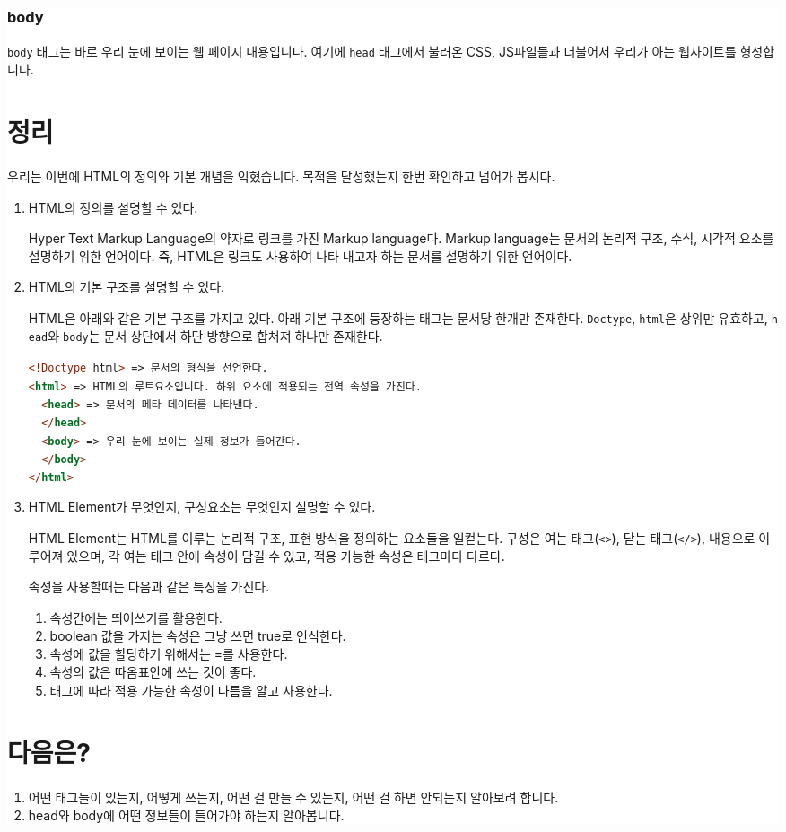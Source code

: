 ### body
`body` 태그는 바로 우리 눈에 보이는 웹 페이지 내용입니다. 여기에 `head` 태그에서 불러온 CSS, JS파일들과 더불어서 우리가 아는 웹사이트를 형성합니다.


# 정리
우리는 이번에 HTML의 정의와 기본 개념을 익혔습니다.
목적을 달성했는지 한번 확인하고 넘어가 봅시다.

1. HTML의 정의를 설명할 수 있다.
    
    Hyper Text Markup Language의 약자로 링크를 가진 Markup language다.
    Markup language는 문서의 논리적 구조, 수식, 시각적 요소를 설명하기 위한 언어이다. 즉, HTML은 링크도 사용하여 나타 내고자 하는 문서를 설명하기 위한 언어이다.

1. HTML의 기본 구조를 설명할 수 있다.

    HTML은 아래와 같은 기본 구조를 가지고 있다. 아래 기본 구조에 등장하는 태그는 문서당 한개만 존재한다. `Doctype`, `html`은 상위만 유효하고, `head`와 `body`는 문서 상단에서 하단 방향으로 합쳐져 하나만 존재한다.
    ```HTML
    <!Doctype html> => 문서의 형식을 선언한다.
    <html> => HTML의 루트요소입니다. 하위 요소에 적용되는 전역 속성을 가진다.
      <head> => 문서의 메타 데이터를 나타낸다.
      </head>
      <body> => 우리 눈에 보이는 실제 정보가 들어간다.
      </body>
    </html>
    ```

1. HTML Element가 무엇인지, 구성요소는 무엇인지 설명할 수 있다.

    HTML Element는 HTML를 이루는 논리적 구조, 표현 방식을 정의하는 요소들을 일컫는다. 구성은 여는 태그(`<>`), 닫는 태그(`</>`), 내용으로 이루어져 있으며, 각 여는 태그 안에 속성이 담길 수 있고, 적용 가능한 속성은 태그마다 다르다.

    속성을 사용할때는 다음과 같은 특징을 가진다.
    
    1. 속성간에는 띄어쓰기를 활용한다.
    1. boolean 값을 가지는 속성은 그냥 쓰면 true로 인식한다.
    1. 속성에 값을 할당하기 위해서는 =를 사용한다.
    1. 속성의 값은 따옴표안에 쓰는 것이 좋다.
    1. 태그에 따라 적용 가능한 속성이 다름을 알고 사용한다.

# 다음은?
1. 어떤 태그들이 있는지, 어떻게 쓰는지, 어떤 걸 만들 수 있는지, 어떤 걸 하면 안되는지 알아보려 합니다.
1. head와 body에 어떤 정보들이 들어가야 하는지 알아봅니다.
